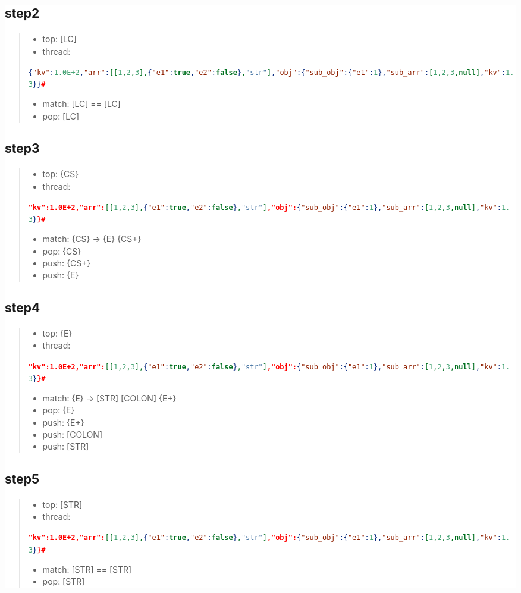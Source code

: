 step2
-----

> -   top: \[LC\]
> -   thread:
>
> ~~~ json
> {"kv":1.0E+2,"arr":[[1,2,3],{"e1":true,"e2":false},"str"],"obj":{"sub_obj":{"e1":1},"sub_arr":[1,2,3,null],"kv":1.3}}#
> ~~~
>
> -   match: \[LC\] == \[LC\]
> -   pop: \[LC\]

step3
-----

> -   top: {CS}
> -   thread:
>
> ~~~ json
> "kv":1.0E+2,"arr":[[1,2,3],{"e1":true,"e2":false},"str"],"obj":{"sub_obj":{"e1":1},"sub_arr":[1,2,3,null],"kv":1.3}}#
> ~~~
>
> -   match: {CS} -&gt; {E} {CS+}
> -   pop: {CS}
> -   push: {CS+}
> -   push: {E}

step4
-----

> -   top: {E}
> -   thread:
>
> ~~~ json
> "kv":1.0E+2,"arr":[[1,2,3],{"e1":true,"e2":false},"str"],"obj":{"sub_obj":{"e1":1},"sub_arr":[1,2,3,null],"kv":1.3}}#
> ~~~
>
> -   match: {E} -&gt; \[STR\] \[COLON\] {E+}
> -   pop: {E}
> -   push: {E+}
> -   push: \[COLON\]
> -   push: \[STR\]

step5
-----

> -   top: \[STR\]
> -   thread:
>
> ~~~ json
> "kv":1.0E+2,"arr":[[1,2,3],{"e1":true,"e2":false},"str"],"obj":{"sub_obj":{"e1":1},"sub_arr":[1,2,3,null],"kv":1.3}}#
> ~~~
>
> -   match: \[STR\] == \[STR\]
> -   pop: \[STR\]
